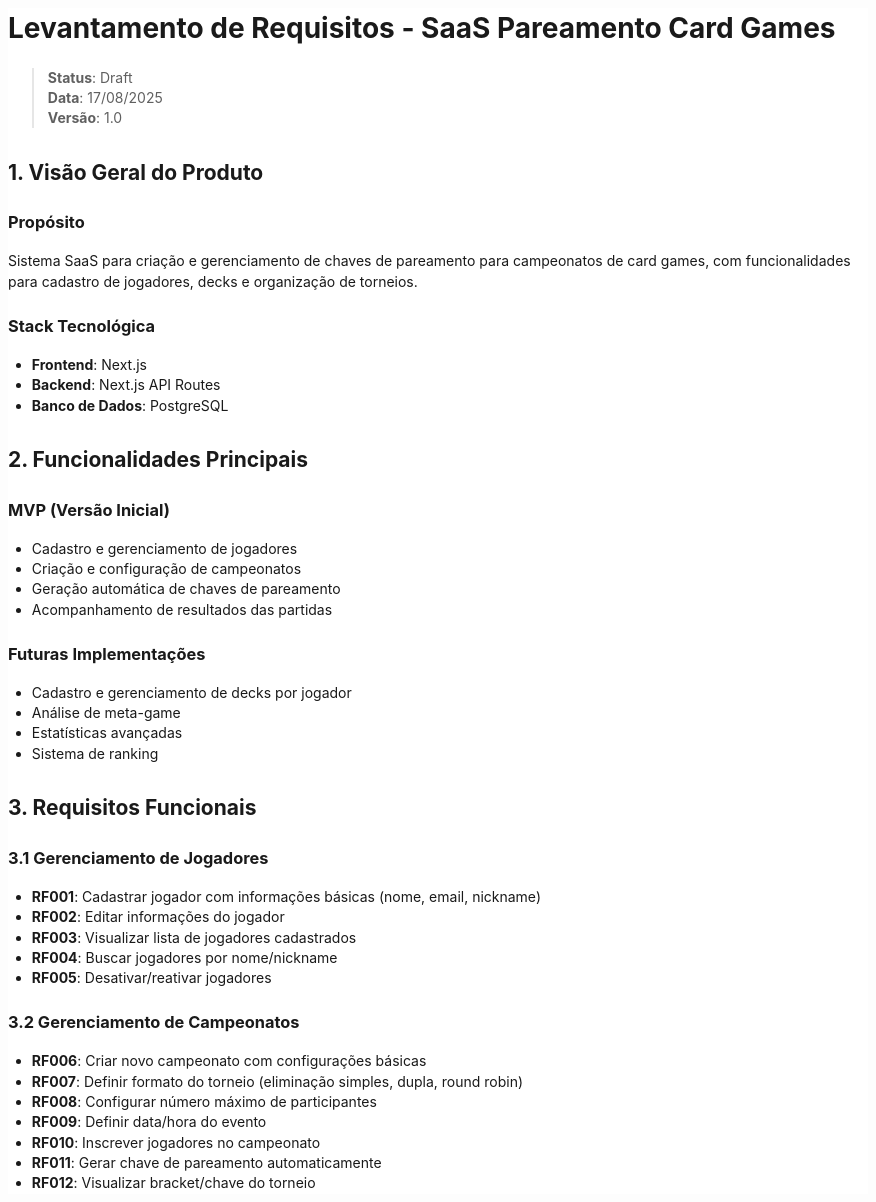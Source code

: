 # Levantamento de Requisitos - SaaS Pareamento Card Games

> **Status**: Draft  
> **Data**: 17/08/2025  
> **Versão**: 1.0

## 1. Visão Geral do Produto

### Propósito
Sistema SaaS para criação e gerenciamento de chaves de pareamento para campeonatos de card games, com funcionalidades para cadastro de jogadores, decks e organização de torneios.

### Stack Tecnológica
- **Frontend**: Next.js
- **Backend**: Next.js API Routes
- **Banco de Dados**: PostgreSQL

## 2. Funcionalidades Principais

### MVP (Versão Inicial)
- Cadastro e gerenciamento de jogadores
- Criação e configuração de campeonatos
- Geração automática de chaves de pareamento
- Acompanhamento de resultados das partidas

### Futuras Implementações
- Cadastro e gerenciamento de decks por jogador
- Análise de meta-game
- Estatísticas avançadas
- Sistema de ranking

## 3. Requisitos Funcionais

### 3.1 Gerenciamento de Jogadores
- **RF001**: Cadastrar jogador com informações básicas (nome, email, nickname)
- **RF002**: Editar informações do jogador
- **RF003**: Visualizar lista de jogadores cadastrados
- **RF004**: Buscar jogadores por nome/nickname
- **RF005**: Desativar/reativar jogadores

### 3.2 Gerenciamento de Campeonatos
- **RF006**: Criar novo campeonato com configurações básicas
- **RF007**: Definir formato do torneio (eliminação simples, dupla, round robin)
- **RF008**: Configurar número máximo de participantes
- **RF009**: Definir data/hora do evento
- **RF010**: Inscrever jogadores no campeonato
- **RF011**: Gerar chave de pareamento automaticamente
- **RF012**: Visualizar bracket/chave do torneio
